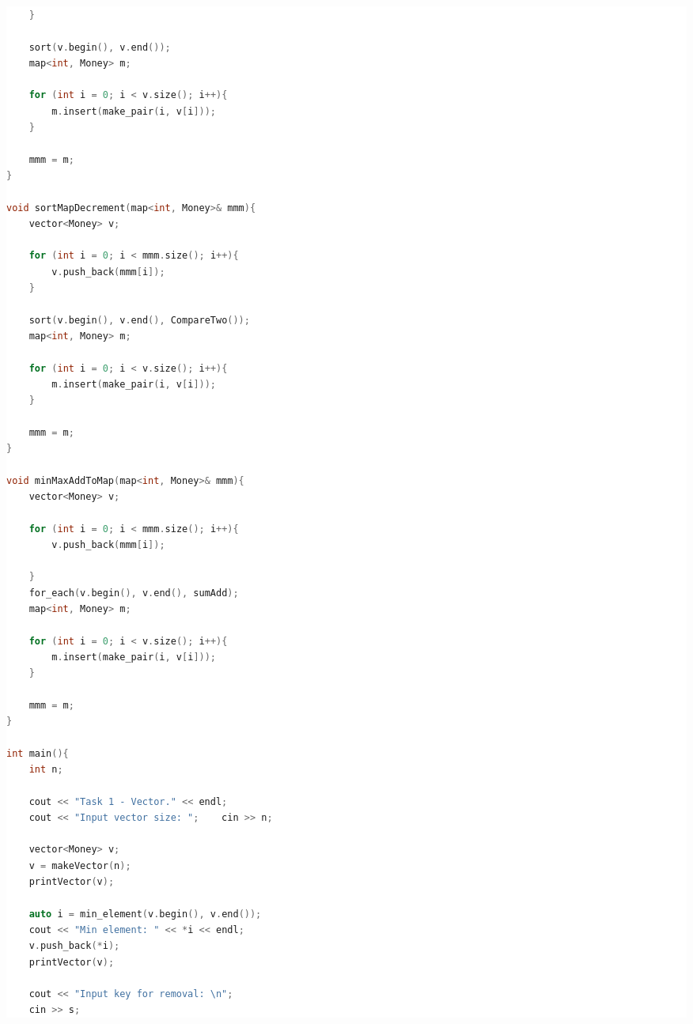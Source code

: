 ```cpp
    }

    sort(v.begin(), v.end());
    map<int, Money> m;

    for (int i = 0; i < v.size(); i++){
        m.insert(make_pair(i, v[i]));
    }

    mmm = m;
}

void sortMapDecrement(map<int, Money>& mmm){
    vector<Money> v;

    for (int i = 0; i < mmm.size(); i++){
        v.push_back(mmm[i]);
    }

    sort(v.begin(), v.end(), CompareTwo());
    map<int, Money> m;

    for (int i = 0; i < v.size(); i++){
        m.insert(make_pair(i, v[i]));
    }

    mmm = m;
}

void minMaxAddToMap(map<int, Money>& mmm){
    vector<Money> v;

    for (int i = 0; i < mmm.size(); i++){
        v.push_back(mmm[i]);

    }
    for_each(v.begin(), v.end(), sumAdd);
    map<int, Money> m;

    for (int i = 0; i < v.size(); i++){
        m.insert(make_pair(i, v[i]));
    }

    mmm = m;
}

int main(){
    int n;

    cout << "Task 1 - Vector." << endl;
    cout << "Input vector size: ";    cin >> n;

    vector<Money> v;
    v = makeVector(n);
    printVector(v);

    auto i = min_element(v.begin(), v.end());
    cout << "Min element: " << *i << endl;
    v.push_back(*i);
    printVector(v);

    cout << "Input key for removal: \n";
    cin >> s;
```